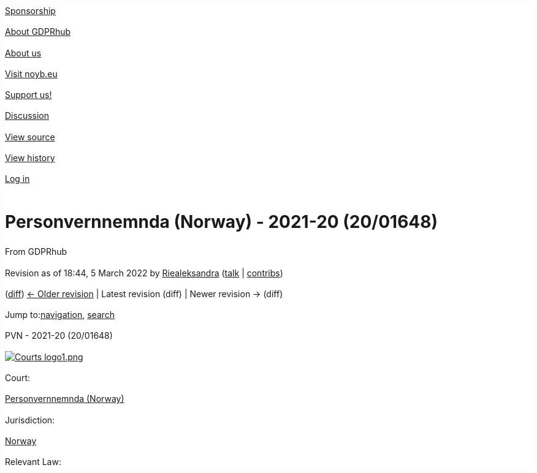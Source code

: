 [Sponsorship](/index.php?title=GDPRhub_Sponsorship)

[About GDPRhub](#)

[About us](/index.php?title=About_GDPRhub)

[Visit noyb.eu](https://www.noyb.eu)

[Support us!](https://www.noyb.eu/support)

[](# "Page tools")

[Discussion](/index.php?title=Talk:Personvernnemnda_\(Norway\)_-_2021-20_\(20/01648\)&action=edit&redlink=1 "Discussion about the content page (page does not exist) [t]")

[View source](/index.php?title=Personvernnemnda_\(Norway\)_-_2021-20_\(20/01648\)&action=edit "This page is protected.
You can view its source [e]")

[View history](/index.php?title=Personvernnemnda_\(Norway\)_-_2021-20_\(20/01648\)&action=history "Past revisions of this page [h]")

[](# "You are not logged in.")

[Log in](/index.php?title=Special:UserLogin&returnto=Personvernnemnda+%28Norway%29+-+2021-20+%2820%2F01648%29&returntoquery=oldid%3D24080 "You are encouraged to log in; however, it is not mandatory [o]")

# Personvernnemnda (Norway) - 2021-20 (20/01648)

From GDPRhub

Revision as of 18:44, 5 March 2022 by [Riealeksandra](/index.php?title=User:Riealeksandra "User:Riealeksandra") ([talk](/index.php?title=User_talk:Riealeksandra&action=edit&redlink=1 "User talk:Riealeksandra (page does not exist)") | [contribs](/index.php?title=Special:Contributions/Riealeksandra "Special:Contributions/Riealeksandra"))

([diff](/index.php?title=Personvernnemnda_\(Norway\)_-_2021-20_\(20/01648\)&diff=prev&oldid=24080 "Personvernnemnda (Norway) - 2021-20 (20/01648)")) [← Older revision](/index.php?title=Personvernnemnda_\(Norway\)_-_2021-20_\(20/01648\)&direction=prev&oldid=24080 "Personvernnemnda (Norway) - 2021-20 (20/01648)") | Latest revision (diff) | Newer revision → (diff)

Jump to:[navigation](#mw-navigation), [search](#p-search)

PVN - 2021-20 (20/01648)

[![Courts logo1.png](/images/thumb/4/4c/Courts_logo1.png/250px-Courts_logo1.png)](/index.php?title=File:Courts_logo1.png)

Court:

[Personvernnemnda (Norway)](/index.php?title=Category:Personvernnemnda_\(Norway\) "Category:Personvernnemnda (Norway)")

Jurisdiction:

[Norway](/index.php?title=Category:Norway "Category:Norway")

Relevant Law:
